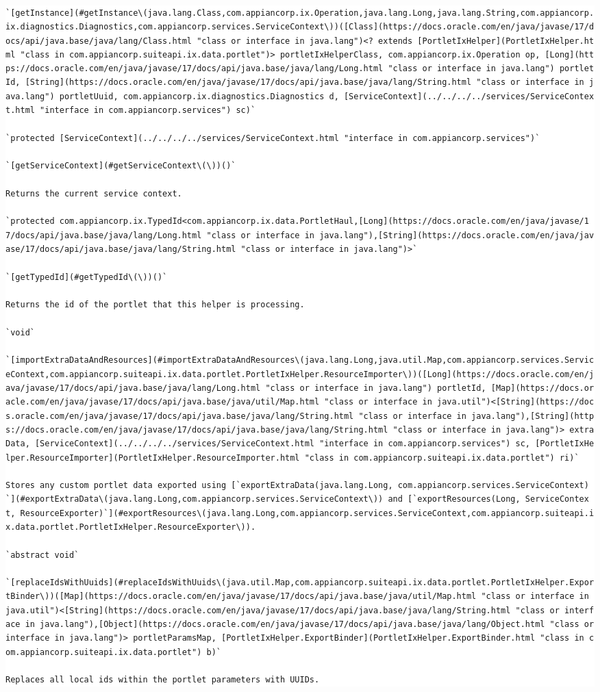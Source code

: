     `[getInstance](#getInstance\(java.lang.Class,com.appiancorp.ix.Operation,java.lang.Long,java.lang.String,com.appiancorp.ix.diagnostics.Diagnostics,com.appiancorp.services.ServiceContext\))([Class](https://docs.oracle.com/en/java/javase/17/docs/api/java.base/java/lang/Class.html "class or interface in java.lang")<? extends [PortletIxHelper](PortletIxHelper.html "class in com.appiancorp.suiteapi.ix.data.portlet")> portletIxHelperClass, com.appiancorp.ix.Operation op, [Long](https://docs.oracle.com/en/java/javase/17/docs/api/java.base/java/lang/Long.html "class or interface in java.lang") portletId, [String](https://docs.oracle.com/en/java/javase/17/docs/api/java.base/java/lang/String.html "class or interface in java.lang") portletUuid, com.appiancorp.ix.diagnostics.Diagnostics d, [ServiceContext](../../../../services/ServiceContext.html "interface in com.appiancorp.services") sc)`

    `protected [ServiceContext](../../../../services/ServiceContext.html "interface in com.appiancorp.services")`

    `[getServiceContext](#getServiceContext\(\))()`

    Returns the current service context.

    `protected com.appiancorp.ix.TypedId<com.appiancorp.ix.data.PortletHaul,[Long](https://docs.oracle.com/en/java/javase/17/docs/api/java.base/java/lang/Long.html "class or interface in java.lang"),[String](https://docs.oracle.com/en/java/javase/17/docs/api/java.base/java/lang/String.html "class or interface in java.lang")>`

    `[getTypedId](#getTypedId\(\))()`

    Returns the id of the portlet that this helper is processing.

    `void`

    `[importExtraDataAndResources](#importExtraDataAndResources\(java.lang.Long,java.util.Map,com.appiancorp.services.ServiceContext,com.appiancorp.suiteapi.ix.data.portlet.PortletIxHelper.ResourceImporter\))([Long](https://docs.oracle.com/en/java/javase/17/docs/api/java.base/java/lang/Long.html "class or interface in java.lang") portletId, [Map](https://docs.oracle.com/en/java/javase/17/docs/api/java.base/java/util/Map.html "class or interface in java.util")<[String](https://docs.oracle.com/en/java/javase/17/docs/api/java.base/java/lang/String.html "class or interface in java.lang"),[String](https://docs.oracle.com/en/java/javase/17/docs/api/java.base/java/lang/String.html "class or interface in java.lang")> extraData, [ServiceContext](../../../../services/ServiceContext.html "interface in com.appiancorp.services") sc, [PortletIxHelper.ResourceImporter](PortletIxHelper.ResourceImporter.html "class in com.appiancorp.suiteapi.ix.data.portlet") ri)`

    Stores any custom portlet data exported using [`exportExtraData(java.lang.Long, com.appiancorp.services.ServiceContext)`](#exportExtraData\(java.lang.Long,com.appiancorp.services.ServiceContext\)) and [`exportResources(Long, ServiceContext, ResourceExporter)`](#exportResources\(java.lang.Long,com.appiancorp.services.ServiceContext,com.appiancorp.suiteapi.ix.data.portlet.PortletIxHelper.ResourceExporter\)).

    `abstract void`

    `[replaceIdsWithUuids](#replaceIdsWithUuids\(java.util.Map,com.appiancorp.suiteapi.ix.data.portlet.PortletIxHelper.ExportBinder\))([Map](https://docs.oracle.com/en/java/javase/17/docs/api/java.base/java/util/Map.html "class or interface in java.util")<[String](https://docs.oracle.com/en/java/javase/17/docs/api/java.base/java/lang/String.html "class or interface in java.lang"),[Object](https://docs.oracle.com/en/java/javase/17/docs/api/java.base/java/lang/Object.html "class or interface in java.lang")> portletParamsMap, [PortletIxHelper.ExportBinder](PortletIxHelper.ExportBinder.html "class in com.appiancorp.suiteapi.ix.data.portlet") b)`

    Replaces all local ids within the portlet parameters with UUIDs.
